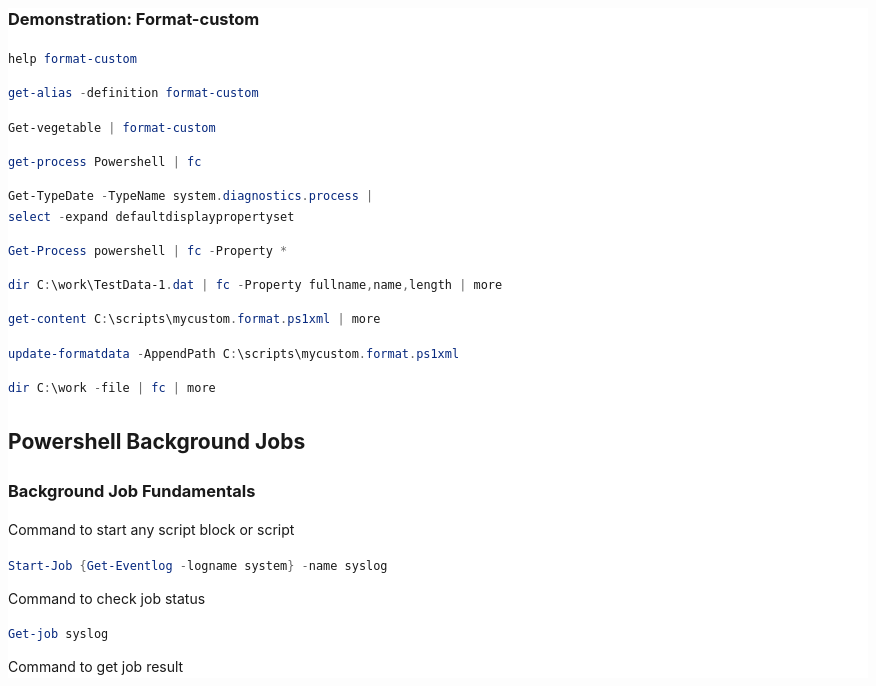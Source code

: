 ### Demonstration: Format-custom

```Powershell
help format-custom
```

```Powershell
get-alias -definition format-custom
```

```Powershell
Get-vegetable | format-custom
```

```Powershell
get-process Powershell | fc
```

```Powershell
Get-TypeDate -TypeName system.diagnostics.process |
select -expand defaultdisplaypropertyset
```

```Powershell
Get-Process powershell | fc -Property *
```

```powershell
dir C:\work\TestData-1.dat | fc -Property fullname,name,length | more
```

```powershell
get-content C:\scripts\mycustom.format.ps1xml | more
```

```powershell
update-formatdata -AppendPath C:\scripts\mycustom.format.ps1xml
```

```powershell
dir C:\work -file | fc | more
```

## Powershell Background Jobs

### Background Job Fundamentals

Command to start any script block or script

```powershell
Start-Job {Get-Eventlog -logname system} -name syslog
```

Command to check job status

```powershell
Get-job syslog
```

Command to get job result
